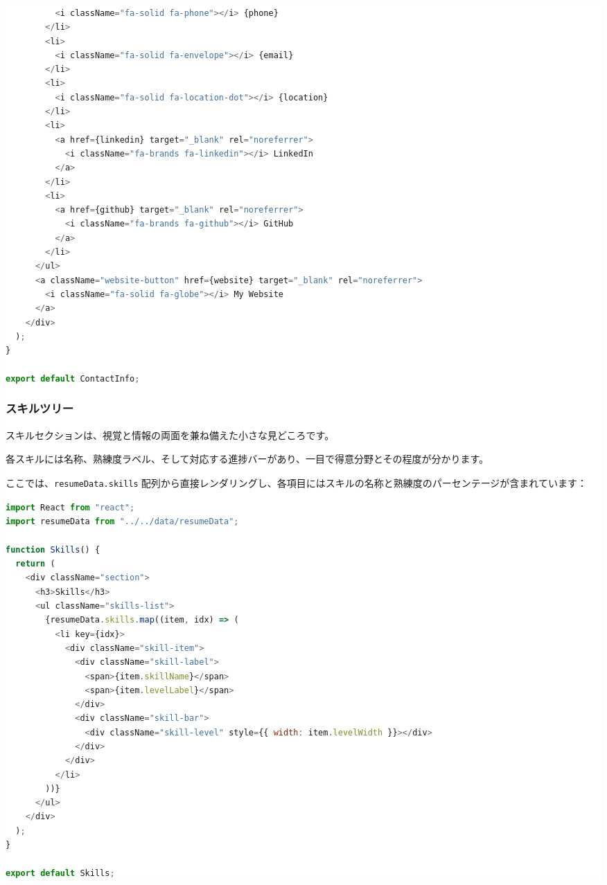 ```javascript title="src/components/Resume/ContactInfo.js"
          <i className="fa-solid fa-phone"></i> {phone}
        </li>
        <li>
          <i className="fa-solid fa-envelope"></i> {email}
        </li>
        <li>
          <i className="fa-solid fa-location-dot"></i> {location}
        </li>
        <li>
          <a href={linkedin} target="_blank" rel="noreferrer">
            <i className="fa-brands fa-linkedin"></i> LinkedIn
          </a>
        </li>
        <li>
          <a href={github} target="_blank" rel="noreferrer">
            <i className="fa-brands fa-github"></i> GitHub
          </a>
        </li>
      </ul>
      <a className="website-button" href={website} target="_blank" rel="noreferrer">
        <i className="fa-solid fa-globe"></i> My Website
      </a>
    </div>
  );
}

export default ContactInfo;
```

### スキルツリー

スキルセクションは、視覚と情報の両面を兼ね備えた小さな見どころです。

各スキルには名称、熟練度ラベル、そして対応する進捗バーがあり、一目で得意分野とその程度が分かります。

ここでは、`resumeData.skills` 配列から直接レンダリングし、各項目にはスキルの名称と熟練度のパーセンテージが含まれています：

```javascript title="src/components/Resume/Skills.js"
import React from "react";
import resumeData from "../../data/resumeData";

function Skills() {
  return (
    <div className="section">
      <h3>Skills</h3>
      <ul className="skills-list">
        {resumeData.skills.map((item, idx) => (
          <li key={idx}>
            <div className="skill-item">
              <div className="skill-label">
                <span>{item.skillName}</span>
                <span>{item.levelLabel}</span>
              </div>
              <div className="skill-bar">
                <div className="skill-level" style={{ width: item.levelWidth }}></div>
              </div>
            </div>
          </li>
        ))}
      </ul>
    </div>
  );
}

export default Skills;
```